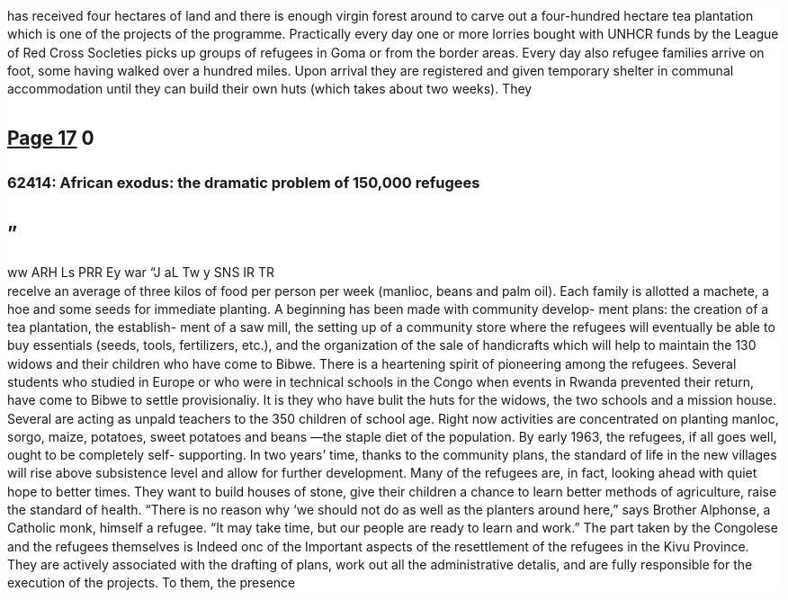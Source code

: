 has received four hectares of land and there is enough 
virgin forest around to carve out a four-hundred hectare 
tea plantation which is one of the projects of the 
programme. 
Practically every day one or more lorries bought with 
UNHCR funds by the League of Red Cross Socleties picks 
up groups of refugees in Goma or from the border areas. 
Every day also refugee families arrive on foot, some having 
walked over a hundred miles. 
Upon arrival they are registered and given temporary 
shelter in communal accommodation until they can build 
their own huts (which takes about two weeks). They 

## [Page 17](https://demo.humlab.umu.se/courier/062404engo.pdf#page=17) 0

### 62414: African exodus: the dramatic problem of 150,000 refugees

” 
- 
ww ARH Ls 
PRR Ey war “J aL Tw y 
SNS IR TR  
recelve an average of three kilos of food per person per 
week (manlioc, beans and palm oil). Each family is allotted 
a machete, a hoe and some seeds for immediate planting. 
A beginning has been made with community develop- 
ment plans: the creation of a tea plantation, the establish- 
ment of a saw mill, the setting up of a community store 
where the refugees will eventually be able to buy essentials 
(seeds, tools, fertilizers, etc.), and the organization of the 
sale of handicrafts which will help to maintain the 130 
widows and their children who have come to Bibwe. 
There is a heartening spirit of pioneering among 
the refugees. Several students who studied in Europe 
or who were in technical schools in the Congo when 
events in Rwanda prevented their return, have come to 
Bibwe to settle provisionaliy. It is they who have bulit 
the huts for the widows, the two schools and a mission 
house. Several are acting as unpald teachers to the 
350 children of school age. 
Right now activities are concentrated on planting 
manloc, sorgo, maize, potatoes, sweet potatoes and beans 
—the staple diet of the population. By early 1963, the 
refugees, if all goes well, ought to be completely self- 
supporting. In two years’ time, thanks to the community 
plans, the standard of life in the new villages will rise 
above subsistence level and allow for further development. 
Many of the refugees are, in fact, looking ahead with 
quiet hope to better times. They want to build houses of 
stone, give their children a chance to learn better methods 
of agriculture, raise the standard of health. “There is 
no reason why ‘we should not do as well as the planters 
around here,” says Brother Alphonse, a Catholic monk, 
himself a refugee. “It may take time, but our people are 
ready to learn and work.” 
The part taken by the Congolese and the refugees 
themselves is Indeed onc of the Important aspects of the 
resettlement of the refugees in the Kivu Province. They 
are actively associated with the drafting of plans, work 
out all the administrative detalis, and are fully responsible 
for the execution of the projects. To them, the presence 